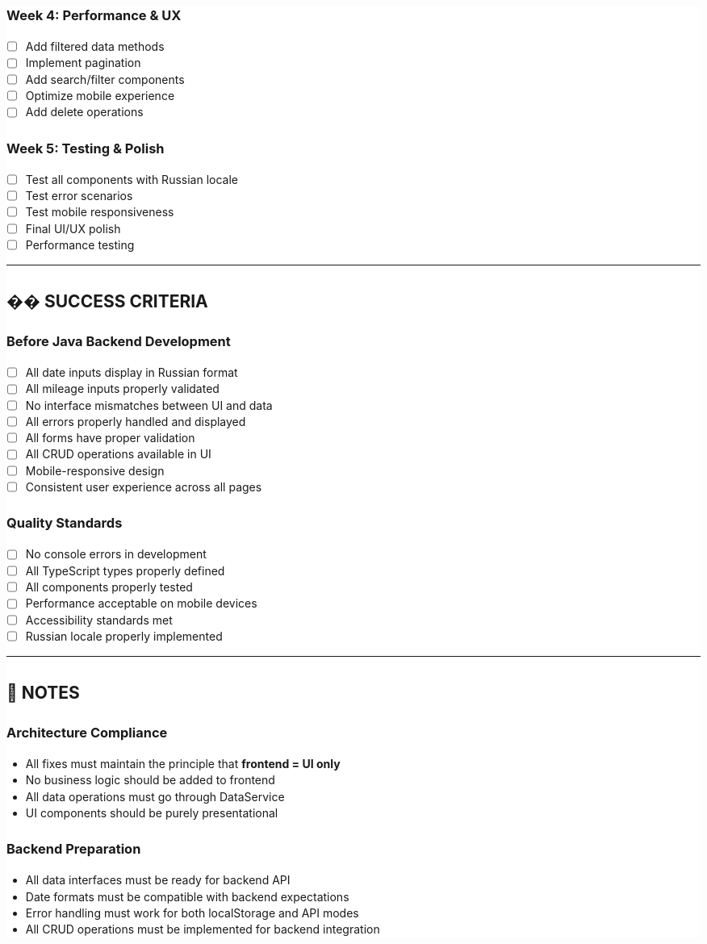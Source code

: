 ### **Week 4: Performance & UX**
- [ ] Add filtered data methods
- [ ] Implement pagination
- [ ] Add search/filter components
- [ ] Optimize mobile experience
- [ ] Add delete operations

### **Week 5: Testing & Polish**
- [ ] Test all components with Russian locale
- [ ] Test error scenarios
- [ ] Test mobile responsiveness
- [ ] Final UI/UX polish
- [ ] Performance testing

---

## �� **SUCCESS CRITERIA**

### **Before Java Backend Development**
- [ ] All date inputs display in Russian format
- [ ] All mileage inputs properly validated
- [ ] No interface mismatches between UI and data
- [ ] All errors properly handled and displayed
- [ ] All forms have proper validation
- [ ] All CRUD operations available in UI
- [ ] Mobile-responsive design
- [ ] Consistent user experience across all pages

### **Quality Standards**
- [ ] No console errors in development
- [ ] All TypeScript types properly defined
- [ ] All components properly tested
- [ ] Performance acceptable on mobile devices
- [ ] Accessibility standards met
- [ ] Russian locale properly implemented

---

## 📝 **NOTES**

### **Architecture Compliance**
- All fixes must maintain the principle that **frontend = UI only**
- No business logic should be added to frontend
- All data operations must go through DataService
- UI components should be purely presentational

### **Backend Preparation**
- All data interfaces must be ready for backend API
- Date formats must be compatible with backend expectations
- Error handling must work for both localStorage and API modes
- All CRUD operations must be implemented for backend integration
